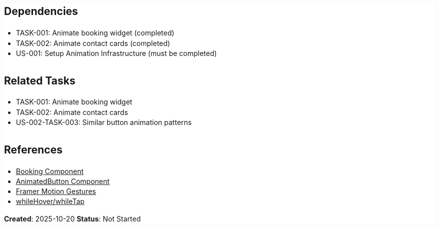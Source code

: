 ## Dependencies

- TASK-001: Animate booking widget (completed)
- TASK-002: Animate contact cards (completed)
- US-001: Setup Animation Infrastructure (must be completed)

## Related Tasks

- TASK-001: Animate booking widget
- TASK-002: Animate contact cards
- US-002-TASK-003: Similar button animation patterns

## References

- [Booking Component](../../../../components/Booking.tsx)
- [AnimatedButton Component](../../../../components/animated/AnimatedButton.tsx)
- [Framer Motion Gestures](https://www.framer.com/motion/gestures/)
- [whileHover/whileTap](https://www.framer.com/motion/gestures/##hover)

**Created**: 2025-10-20
**Status**: Not Started

